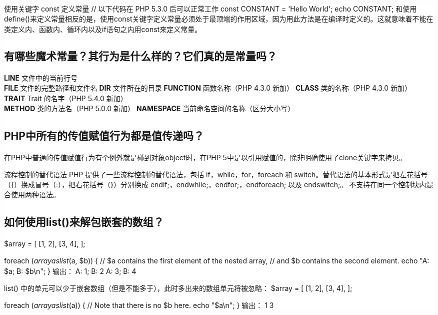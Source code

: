 使用关键字 const 定义常量
// 以下代码在 PHP 5.3.0 后可以正常工作
const CONSTANT = 'Hello World';
echo CONSTANT;
和使用define()来定义常量相反的是，使用const关键字定义常量必须处于最顶端的作用区域，因为用此方法是在编译时定义的。这就意味着不能在类定义内、函数内、循环内以及if语句之内用const来定义常量。 

## 有哪些魔术常量？其行为是什么样的？它们真的是常量吗？
__LINE__ 文件中的当前行号  
__FILE__ 文件的完整路径和文件名
__DIR__ 文件所在的目录 
__FUNCTION__ 函数名称（PHP 4.3.0 新加）
__CLASS__ 类的名称（PHP 4.3.0 新加）  
__TRAIT__ Trait 的名字（PHP 5.4.0 新加）  
__METHOD__ 类的方法名（PHP 5.0.0 新加）
__NAMESPACE__ 当前命名空间的名称（区分大小写）  

## PHP中所有的传值赋值行为都是值传递吗？
在PHP中普通的传值赋值行为有个例外就是碰到对象object时，在PHP 5中是以引用赋值的，除非明确使用了clone关键字来拷贝。

流程控制的替代语法
PHP 提供了一些流程控制的替代语法，包括 if，while，for，foreach 和 switch。替代语法的基本形式是把左花括号（{）换成冒号（:），把右花括号（}）分别换成 endif;，endwhile;，endfor;，endforeach; 以及 endswitch;。
不支持在同一个控制块内混合使用两种语法。 

## 如何使用list()来解包嵌套的数组？
$array = [
    [1, 2],
    [3, 4],
];

foreach ($array as list($a, $b)) {
    // $a contains the first element of the nested array,
    // and $b contains the second element.
    echo "A: $a; B: $b\n";
}
输出：
A: 1; B: 2
A: 3; B: 4

list() 中的单元可以少于嵌套数组（但是不能多于），此时多出来的数组单元将被忽略：
$array = [
    [1, 2],
    [3, 4],
];

foreach ($array as list($a)) {
    // Note that there is no $b here.
    echo "$a\n";
}
输出：
1
3
